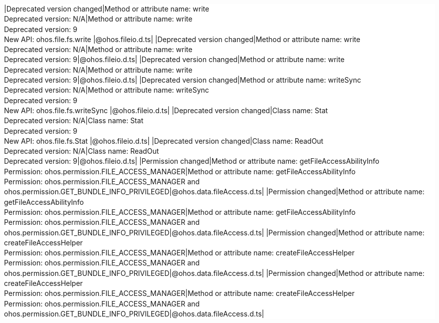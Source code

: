 |Deprecated version changed|Method or attribute name: write<br>Deprecated version: N/A|Method or attribute name: write<br>Deprecated version: 9<br>New API: ohos.file.fs.write |@ohos.fileio.d.ts|
|Deprecated version changed|Method or attribute name: write<br>Deprecated version: N/A|Method or attribute name: write<br>Deprecated version: 9|@ohos.fileio.d.ts|
|Deprecated version changed|Method or attribute name: write<br>Deprecated version: N/A|Method or attribute name: write<br>Deprecated version: 9|@ohos.fileio.d.ts|
|Deprecated version changed|Method or attribute name: writeSync<br>Deprecated version: N/A|Method or attribute name: writeSync<br>Deprecated version: 9<br>New API: ohos.file.fs.writeSync |@ohos.fileio.d.ts|
|Deprecated version changed|Class name: Stat<br>Deprecated version: N/A|Class name: Stat<br>Deprecated version: 9<br>New API: ohos.file.fs.Stat |@ohos.fileio.d.ts|
|Deprecated version changed|Class name: ReadOut<br>Deprecated version: N/A|Class name: ReadOut<br>Deprecated version: 9|@ohos.fileio.d.ts|
|Permission changed|Method or attribute name: getFileAccessAbilityInfo<br>Permission: ohos.permission.FILE_ACCESS_MANAGER|Method or attribute name: getFileAccessAbilityInfo<br>Permission: ohos.permission.FILE_ACCESS_MANAGER and ohos.permission.GET_BUNDLE_INFO_PRIVILEGED|@ohos.data.fileAccess.d.ts|
|Permission changed|Method or attribute name: getFileAccessAbilityInfo<br>Permission: ohos.permission.FILE_ACCESS_MANAGER|Method or attribute name: getFileAccessAbilityInfo<br>Permission: ohos.permission.FILE_ACCESS_MANAGER and ohos.permission.GET_BUNDLE_INFO_PRIVILEGED|@ohos.data.fileAccess.d.ts|
|Permission changed|Method or attribute name: createFileAccessHelper<br>Permission: ohos.permission.FILE_ACCESS_MANAGER|Method or attribute name: createFileAccessHelper<br>Permission: ohos.permission.FILE_ACCESS_MANAGER and ohos.permission.GET_BUNDLE_INFO_PRIVILEGED|@ohos.data.fileAccess.d.ts|
|Permission changed|Method or attribute name: createFileAccessHelper<br>Permission: ohos.permission.FILE_ACCESS_MANAGER|Method or attribute name: createFileAccessHelper<br>Permission: ohos.permission.FILE_ACCESS_MANAGER and ohos.permission.GET_BUNDLE_INFO_PRIVILEGED|@ohos.data.fileAccess.d.ts|
